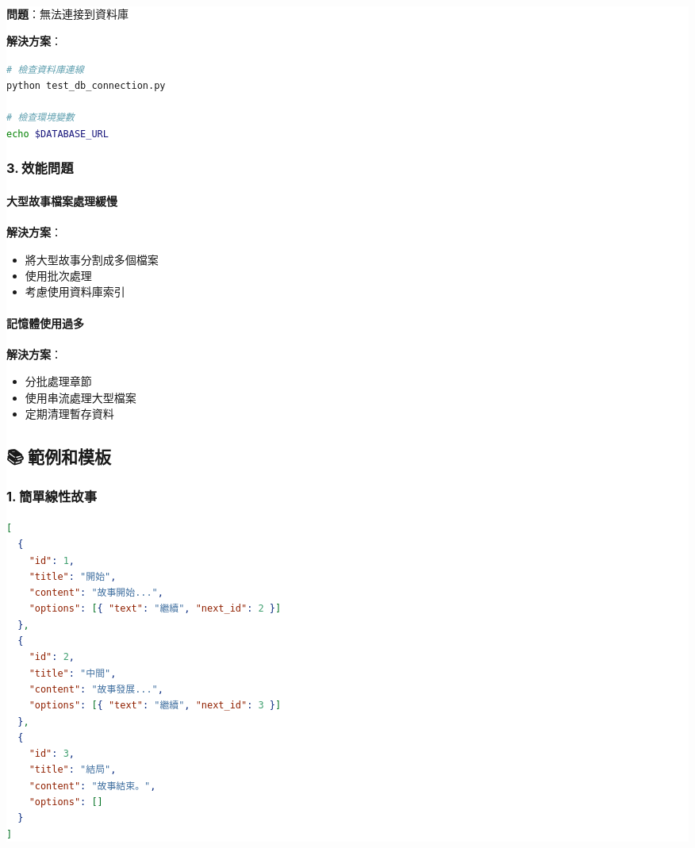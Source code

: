 **問題**：無法連接到資料庫

**解決方案**：

```bash
# 檢查資料庫連線
python test_db_connection.py

# 檢查環境變數
echo $DATABASE_URL
```

### 3. 效能問題

#### 大型故事檔案處理緩慢

**解決方案**：

- 將大型故事分割成多個檔案
- 使用批次處理
- 考慮使用資料庫索引

#### 記憶體使用過多

**解決方案**：

- 分批處理章節
- 使用串流處理大型檔案
- 定期清理暫存資料

## 📚 範例和模板

### 1. 簡單線性故事

```json
[
  {
    "id": 1,
    "title": "開始",
    "content": "故事開始...",
    "options": [{ "text": "繼續", "next_id": 2 }]
  },
  {
    "id": 2,
    "title": "中間",
    "content": "故事發展...",
    "options": [{ "text": "繼續", "next_id": 3 }]
  },
  {
    "id": 3,
    "title": "結局",
    "content": "故事結束。",
    "options": []
  }
]
```
